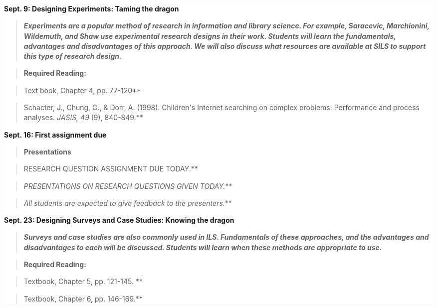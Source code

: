   
  

**Sept. 9: Designing Experiments: Taming the dragon**

> **_Experiments are a popular method of research in information and library
science. For example, Saracevic, Marchionini, Wildemuth, and Shaw use
experimental research designs in their work. Students will learn the
fundamentals, advantages and disadvantages of this approach. We will also
discuss what resources are available at SILS to support this type of research
design._**

>

> **Required Reading:**

>

> Text book, Chapter 4, pp. 77-120**

>

> Schacter, J., Chung, G., & Dorr, A. (1998). Children's Internet searching on
complex problems: Performance and process analyses. _JASIS, 49_ (9),
840-849.**

  
  

**Sept. 16: First assignment due**

> **Presentations**

>

> RESEARCH QUESTION ASSIGNMENT DUE TODAY.**

>

> _PRESENTATIONS ON RESEARCH QUESTIONS GIVEN TODAY._**

>

> _All students are expected to give feedback to the presenters._**

  
  

**Sept. 23: Designing Surveys and Case Studies: Knowing the dragon**

> **_Surveys and case studies are also commonly used in ILS. Fundamentals of
these approaches, and the advantages and disadvantages to each will be
discussed. Students will learn when these methods are appropriate to use._**

>

> **Required Reading:**

>

> Textbook, Chapter 5, pp. 121-145. **

>

> Textbook, Chapter 6, pp. 146-169.**
